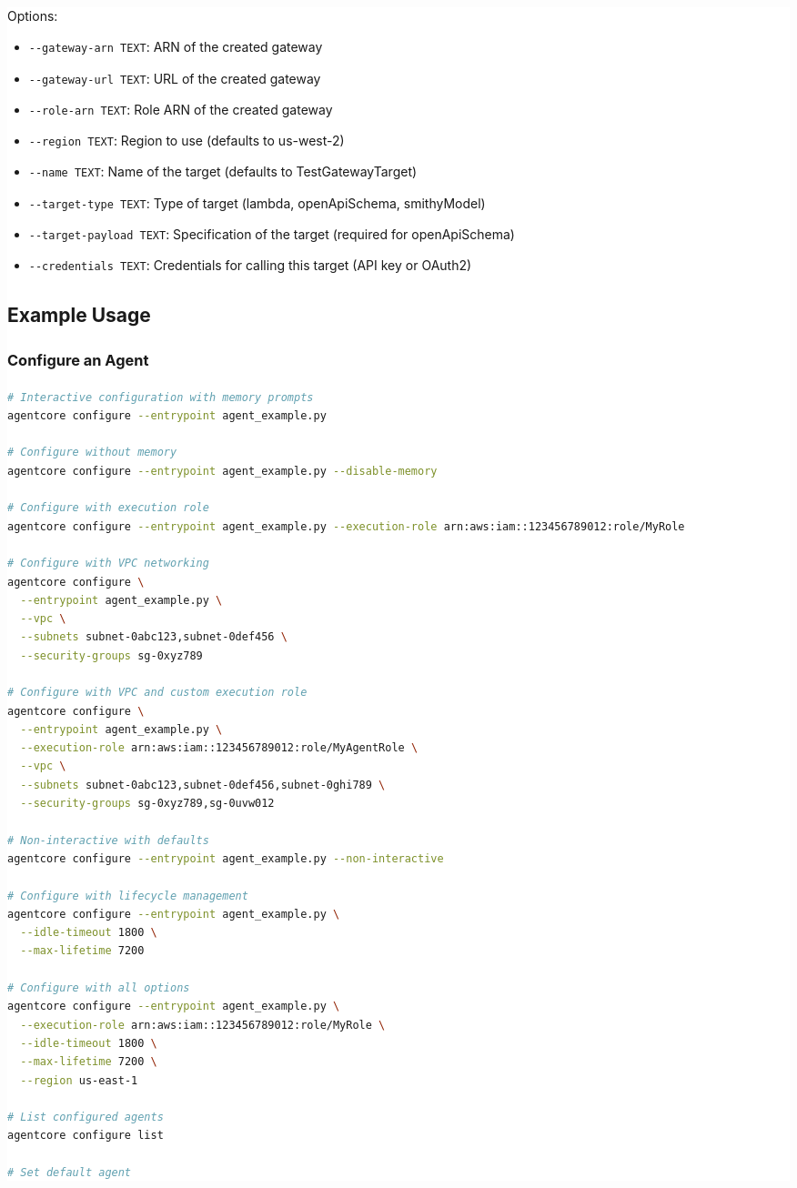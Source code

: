 Options:

- `--gateway-arn TEXT`: ARN of the created gateway

- `--gateway-url TEXT`: URL of the created gateway

- `--role-arn TEXT`: Role ARN of the created gateway

- `--region TEXT`: Region to use (defaults to us-west-2)

- `--name TEXT`: Name of the target (defaults to TestGatewayTarget)

- `--target-type TEXT`: Type of target (lambda, openApiSchema, smithyModel)

- `--target-payload TEXT`: Specification of the target (required for openApiSchema)

- `--credentials TEXT`: Credentials for calling this target (API key or OAuth2)

## Example Usage

### Configure an Agent

```bash
# Interactive configuration with memory prompts
agentcore configure --entrypoint agent_example.py

# Configure without memory
agentcore configure --entrypoint agent_example.py --disable-memory

# Configure with execution role
agentcore configure --entrypoint agent_example.py --execution-role arn:aws:iam::123456789012:role/MyRole

# Configure with VPC networking
agentcore configure \
  --entrypoint agent_example.py \
  --vpc \
  --subnets subnet-0abc123,subnet-0def456 \
  --security-groups sg-0xyz789

# Configure with VPC and custom execution role
agentcore configure \
  --entrypoint agent_example.py \
  --execution-role arn:aws:iam::123456789012:role/MyAgentRole \
  --vpc \
  --subnets subnet-0abc123,subnet-0def456,subnet-0ghi789 \
  --security-groups sg-0xyz789,sg-0uvw012
  
# Non-interactive with defaults
agentcore configure --entrypoint agent_example.py --non-interactive

# Configure with lifecycle management
agentcore configure --entrypoint agent_example.py \
  --idle-timeout 1800 \
  --max-lifetime 7200

# Configure with all options
agentcore configure --entrypoint agent_example.py \
  --execution-role arn:aws:iam::123456789012:role/MyRole \
  --idle-timeout 1800 \
  --max-lifetime 7200 \
  --region us-east-1

# List configured agents
agentcore configure list

# Set default agent
```